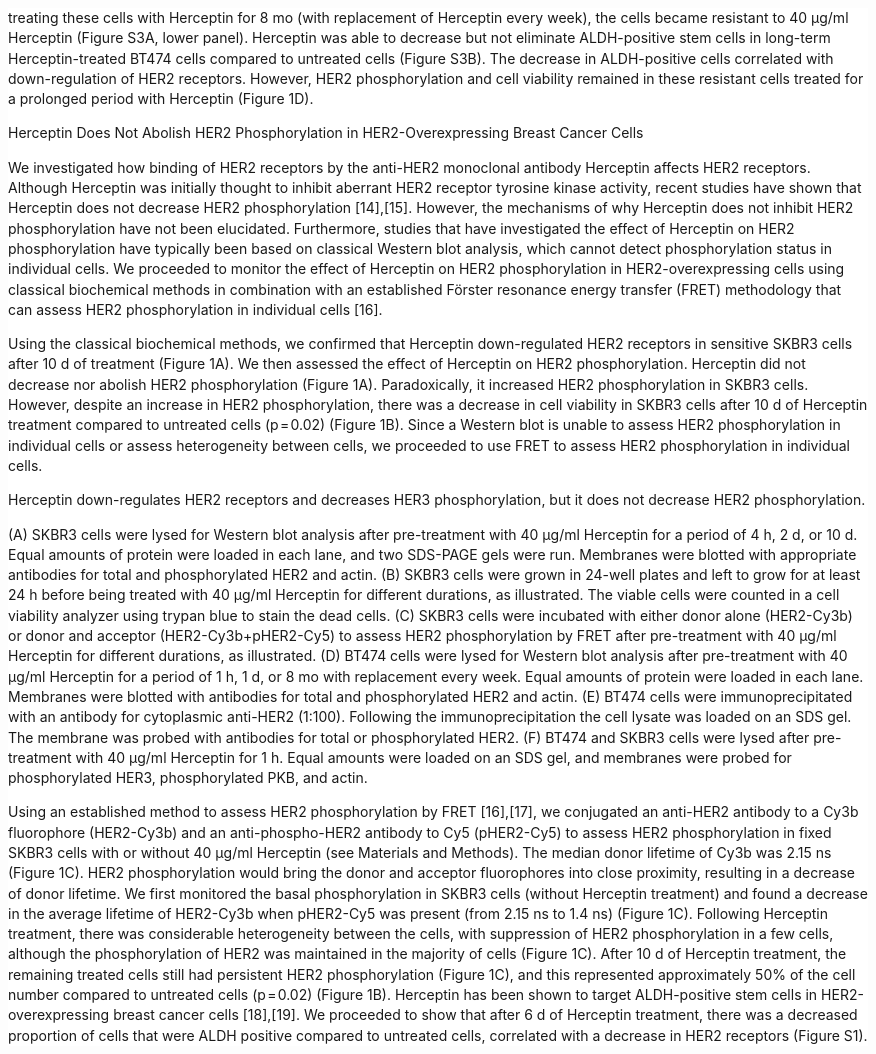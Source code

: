 treating these cells with Herceptin for 8 mo (with replacement of Herceptin every week), the cells became resistant to 40 µg/ml Herceptin (Figure S3A, lower panel). Herceptin was able to decrease but not eliminate ALDH-positive stem cells in long-term Herceptin-treated BT474 cells compared to untreated cells (Figure S3B). The decrease in ALDH-positive cells correlated with down-regulation of HER2 receptors. However, HER2 phosphorylation and cell viability remained in these resistant cells treated for a prolonged period with Herceptin (Figure 1D).

Herceptin Does Not Abolish HER2 Phosphorylation in HER2-Overexpressing Breast Cancer Cells

We investigated how binding of HER2 receptors by the anti-HER2 monoclonal antibody Herceptin affects HER2 receptors. Although Herceptin was initially thought to inhibit aberrant HER2 receptor tyrosine kinase activity, recent studies have shown that Herceptin does not decrease HER2 phosphorylation [14],[15]. However, the mechanisms of why Herceptin does not inhibit HER2 phosphorylation have not been elucidated. Furthermore, studies that have investigated the effect of Herceptin on HER2 phosphorylation have typically been based on classical Western blot analysis, which cannot detect phosphorylation status in individual cells. We proceeded to monitor the effect of Herceptin on HER2 phosphorylation in HER2-overexpressing cells using classical biochemical methods in combination with an established Förster resonance energy transfer (FRET) methodology that can assess HER2 phosphorylation in individual cells [16].

Using the classical biochemical methods, we confirmed that Herceptin down-regulated HER2 receptors in sensitive SKBR3 cells after 10 d of treatment (Figure 1A). We then assessed the effect of Herceptin on HER2 phosphorylation. Herceptin did not decrease nor abolish HER2 phosphorylation (Figure 1A). Paradoxically, it increased HER2 phosphorylation in SKBR3 cells. However, despite an increase in HER2 phosphorylation, there was a decrease in cell viability in SKBR3 cells after 10 d of Herceptin treatment compared to untreated cells (p = 0.02) (Figure 1B). Since a Western blot is unable to assess HER2 phosphorylation in individual cells or assess heterogeneity between cells, we proceeded to use FRET to assess HER2 phosphorylation in individual cells.

Herceptin down-regulates HER2 receptors and decreases HER3 phosphorylation, but it does not decrease HER2 phosphorylation.

(A) SKBR3 cells were lysed for Western blot analysis after pre-treatment with 40 µg/ml Herceptin for a period of 4 h, 2 d, or 10 d. Equal amounts of protein were loaded in each lane, and two SDS-PAGE gels were run. Membranes were blotted with appropriate antibodies for total and phosphorylated HER2 and actin. (B) SKBR3 cells were grown in 24-well plates and left to grow for at least 24 h before being treated with 40 µg/ml Herceptin for different durations, as illustrated. The viable cells were counted in a cell viability analyzer using trypan blue to stain the dead cells. (C) SKBR3 cells were incubated with either donor alone (HER2-Cy3b) or donor and acceptor (HER2-Cy3b+pHER2-Cy5) to assess HER2 phosphorylation by FRET after pre-treatment with 40 µg/ml Herceptin for different durations, as illustrated. (D) BT474 cells were lysed for Western blot analysis after pre-treatment with 40 µg/ml Herceptin for a period of 1 h, 1 d, or 8 mo with replacement every week. Equal amounts of protein were loaded in each lane. Membranes were blotted with antibodies for total and phosphorylated HER2 and actin. (E) BT474 cells were immunoprecipitated with an antibody for cytoplasmic anti-HER2 (1∶100). Following the immunoprecipitation the cell lysate was loaded on an SDS gel. The membrane was probed with antibodies for total or phosphorylated HER2. (F) BT474 and SKBR3 cells were lysed after pre-treatment with 40 µg/ml Herceptin for 1 h. Equal amounts were loaded on an SDS gel, and membranes were probed for phosphorylated HER3, phosphorylated PKB, and actin.

Using an established method to assess HER2 phosphorylation by FRET [16],[17], we conjugated an anti-HER2 antibody to a Cy3b fluorophore (HER2-Cy3b) and an anti-phospho-HER2 antibody to Cy5 (pHER2-Cy5) to assess HER2 phosphorylation in fixed SKBR3 cells with or without 40 µg/ml Herceptin (see Materials and Methods). The median donor lifetime of Cy3b was 2.15 ns (Figure 1C). HER2 phosphorylation would bring the donor and acceptor fluorophores into close proximity, resulting in a decrease of donor lifetime. We first monitored the basal phosphorylation in SKBR3 cells (without Herceptin treatment) and found a decrease in the average lifetime of HER2-Cy3b when pHER2-Cy5 was present (from 2.15 ns to 1.4 ns) (Figure 1C). Following Herceptin treatment, there was considerable heterogeneity between the cells, with suppression of HER2 phosphorylation in a few cells, although the phosphorylation of HER2 was maintained in the majority of cells (Figure 1C). After 10 d of Herceptin treatment, the remaining treated cells still had persistent HER2 phosphorylation (Figure 1C), and this represented approximately 50% of the cell number compared to untreated cells (p = 0.02) (Figure 1B). Herceptin has been shown to target ALDH-positive stem cells in HER2-overexpressing breast cancer cells [18],[19]. We proceeded to show that after 6 d of Herceptin treatment, there was a decreased proportion of cells that were ALDH positive compared to untreated cells, correlated with a decrease in HER2 receptors (Figure S1).
